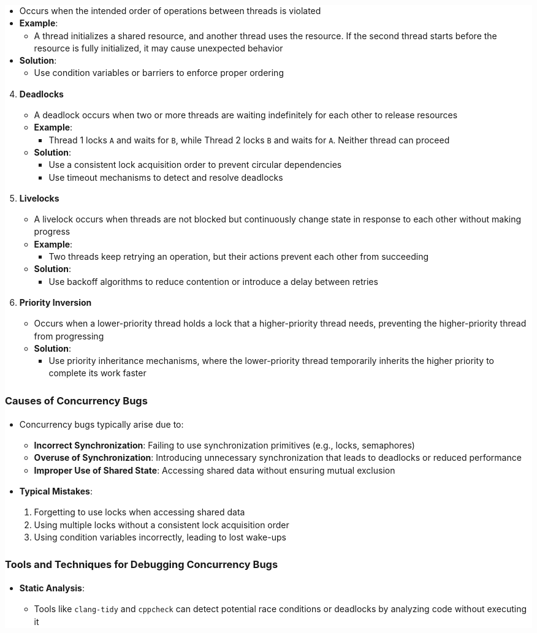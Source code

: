    - Occurs when the intended order of operations between threads is violated
   - **Example**:
     - A thread initializes a shared resource, and another thread uses the resource. If the second thread starts before the resource is fully initialized, it may cause unexpected behavior
   - **Solution**:
     - Use condition variables or barriers to enforce proper ordering

4. **Deadlocks**

   - A deadlock occurs when two or more threads are waiting indefinitely for each other to release resources
   - **Example**:
     - Thread 1 locks `A` and waits for `B`, while Thread 2 locks `B` and waits for `A`. Neither thread can proceed
   - **Solution**:
     - Use a consistent lock acquisition order to prevent circular dependencies
     - Use timeout mechanisms to detect and resolve deadlocks

5. **Livelocks**

   - A livelock occurs when threads are not blocked but continuously change state in response to each other without making progress
   - **Example**:
     - Two threads keep retrying an operation, but their actions prevent each other from succeeding
   - **Solution**:
     - Use backoff algorithms to reduce contention or introduce a delay between retries

6. **Priority Inversion**
   - Occurs when a lower-priority thread holds a lock that a higher-priority thread needs, preventing the higher-priority thread from progressing
   - **Solution**:
     - Use priority inheritance mechanisms, where the lower-priority thread temporarily inherits the higher priority to complete its work faster

### Causes of Concurrency Bugs

- Concurrency bugs typically arise due to:

  - **Incorrect Synchronization**: Failing to use synchronization primitives (e.g., locks, semaphores)
  - **Overuse of Synchronization**: Introducing unnecessary synchronization that leads to deadlocks or reduced performance
  - **Improper Use of Shared State**: Accessing shared data without ensuring mutual exclusion

- **Typical Mistakes**:
  1. Forgetting to use locks when accessing shared data
  2. Using multiple locks without a consistent lock acquisition order
  3. Using condition variables incorrectly, leading to lost wake-ups

### Tools and Techniques for Debugging Concurrency Bugs

- **Static Analysis**:

  - Tools like `clang-tidy` and `cppcheck` can detect potential race conditions or deadlocks by analyzing code without executing it
